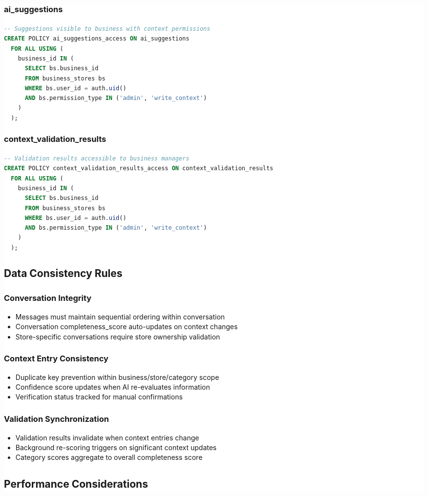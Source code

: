 ### ai_suggestions

```sql
-- Suggestions visible to business with context permissions
CREATE POLICY ai_suggestions_access ON ai_suggestions
  FOR ALL USING (
    business_id IN (
      SELECT bs.business_id
      FROM business_stores bs
      WHERE bs.user_id = auth.uid()
      AND bs.permission_type IN ('admin', 'write_context')
    )
  );
```

### context_validation_results

```sql
-- Validation results accessible to business managers
CREATE POLICY context_validation_results_access ON context_validation_results
  FOR ALL USING (
    business_id IN (
      SELECT bs.business_id
      FROM business_stores bs
      WHERE bs.user_id = auth.uid()
      AND bs.permission_type IN ('admin', 'write_context')
    )
  );
```

## Data Consistency Rules

### Conversation Integrity

- Messages must maintain sequential ordering within conversation
- Conversation completeness_score auto-updates on context changes
- Store-specific conversations require store ownership validation

### Context Entry Consistency

- Duplicate key prevention within business/store/category scope
- Confidence score updates when AI re-evaluates information
- Verification status tracked for manual confirmations

### Validation Synchronization

- Validation results invalidate when context entries change
- Background re-scoring triggers on significant context updates
- Category scores aggregate to overall completeness score

## Performance Considerations
